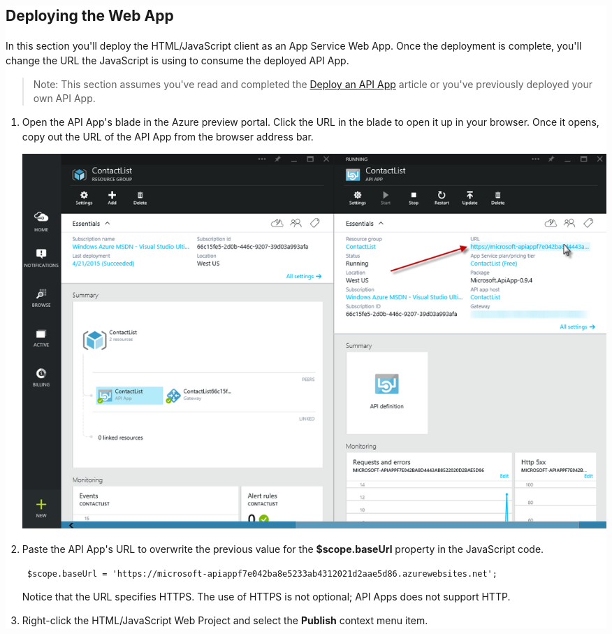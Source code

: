 
## Deploying the Web App
In this section you'll deploy the HTML/JavaScript client as an App Service Web App. Once the deployment is complete, you'll change the URL the JavaScript is using to consume the deployed API App. 

> Note: This section assumes you've read and completed the [Deploy an API App](app-service-dotnet-deploy-api-app.md) article or you've previously deployed your own API App. 
> 
> 
1. Open the API App's blade in the Azure preview portal. Click the URL in the blade to open it up in your browser. Once it opens, copy out the URL of the API App from the browser address bar. 

    ![apiapp.json and Metadata in Solution Explorer](./media/app-service-api-javascript-client/12-open-api-app-from-blade.png)

2. Paste the API App's URL to overwrite the previous value for the **$scope.baseUrl** property in the JavaScript code. 

        $scope.baseUrl = 'https://microsoft-apiappf7e042ba8e5233ab4312021d2aae5d86.azurewebsites.net';

    Notice that the URL specifies HTTPS.  The use of HTTPS is not optional;  API Apps does not support HTTP.

3. Right-click the HTML/JavaScript Web Project and select the **Publish** context menu item.
